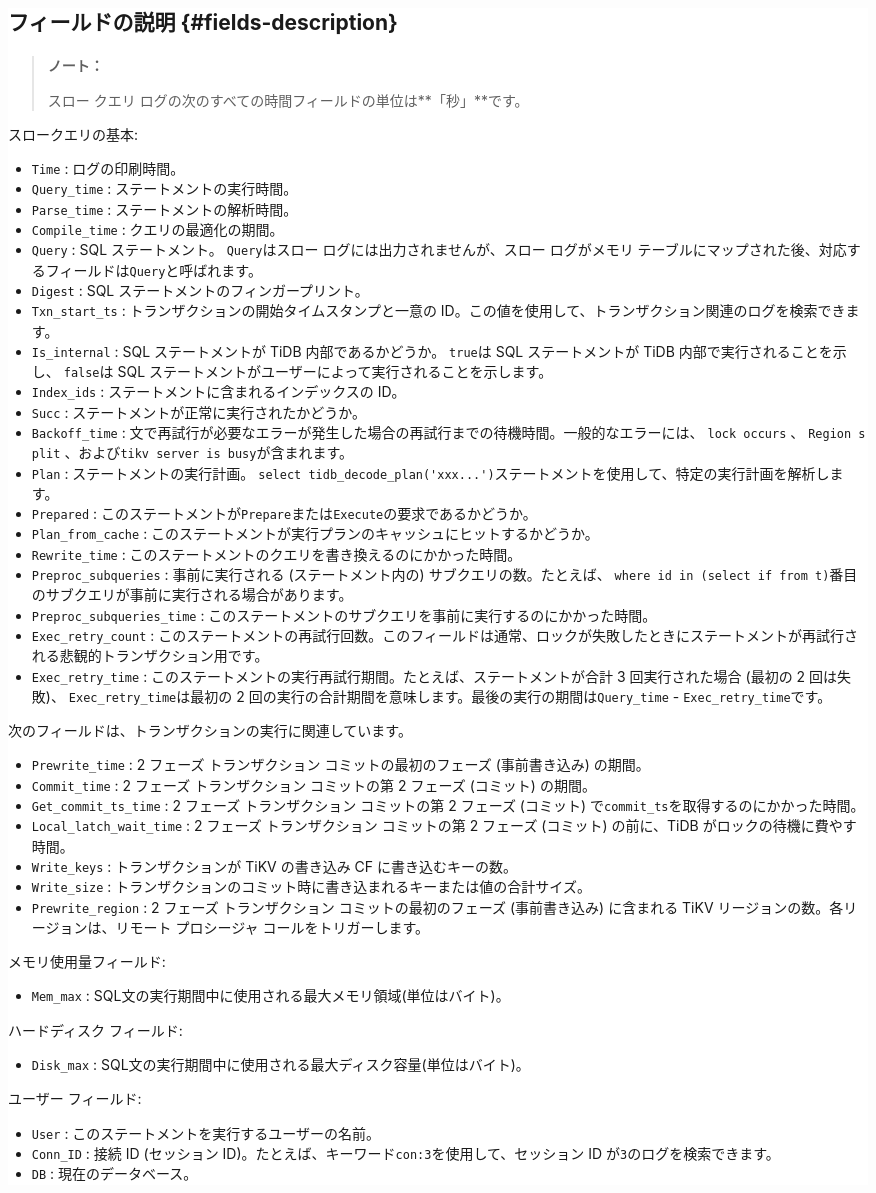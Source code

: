 ## フィールドの説明 {#fields-description}

> **ノート：**
>
> スロー クエリ ログの次のすべての時間フィールドの単位は**「秒」**です。

スロークエリの基本:

-   `Time` : ログの印刷時間。
-   `Query_time` : ステートメントの実行時間。
-   `Parse_time` : ステートメントの解析時間。
-   `Compile_time` : クエリの最適化の期間。
-   `Query` : SQL ステートメント。 `Query`はスロー ログには出力されませんが、スロー ログがメモリ テーブルにマップされた後、対応するフィールドは`Query`と呼ばれます。
-   `Digest` : SQL ステートメントのフィンガープリント。
-   `Txn_start_ts` : トランザクションの開始タイムスタンプと一意の ID。この値を使用して、トランザクション関連のログを検索できます。
-   `Is_internal` : SQL ステートメントが TiDB 内部であるかどうか。 `true`は SQL ステートメントが TiDB 内部で実行されることを示し、 `false`は SQL ステートメントがユーザーによって実行されることを示します。
-   `Index_ids` : ステートメントに含まれるインデックスの ID。
-   `Succ` : ステートメントが正常に実行されたかどうか。
-   `Backoff_time` : 文で再試行が必要なエラーが発生した場合の再試行までの待機時間。一般的なエラーには、 `lock occurs` 、 `Region split` 、および`tikv server is busy`が含まれます。
-   `Plan` : ステートメントの実行計画。 `select tidb_decode_plan('xxx...')`ステートメントを使用して、特定の実行計画を解析します。
-   `Prepared` : このステートメントが`Prepare`または`Execute`の要求であるかどうか。
-   `Plan_from_cache` : このステートメントが実行プランのキャッシュにヒットするかどうか。
-   `Rewrite_time` : このステートメントのクエリを書き換えるのにかかった時間。
-   `Preproc_subqueries` : 事前に実行される (ステートメント内の) サブクエリの数。たとえば、 `where id in (select if from t)`番目のサブクエリが事前に実行される場合があります。
-   `Preproc_subqueries_time` : このステートメントのサブクエリを事前に実行するのにかかった時間。
-   `Exec_retry_count` : このステートメントの再試行回数。このフィールドは通常、ロックが失敗したときにステートメントが再試行される悲観的トランザクション用です。
-   `Exec_retry_time` : このステートメントの実行再試行期間。たとえば、ステートメントが合計 3 回実行された場合 (最初の 2 回は失敗)、 `Exec_retry_time`は最初の 2 回の実行の合計期間を意味します。最後の実行の期間は`Query_time` - `Exec_retry_time`です。

次のフィールドは、トランザクションの実行に関連しています。

-   `Prewrite_time` : 2 フェーズ トランザクション コミットの最初のフェーズ (事前書き込み) の期間。
-   `Commit_time` : 2 フェーズ トランザクション コミットの第 2 フェーズ (コミット) の期間。
-   `Get_commit_ts_time` : 2 フェーズ トランザクション コミットの第 2 フェーズ (コミット) で`commit_ts`を取得するのにかかった時間。
-   `Local_latch_wait_time` : 2 フェーズ トランザクション コミットの第 2 フェーズ (コミット) の前に、TiDB がロックの待機に費やす時間。
-   `Write_keys` : トランザクションが TiKV の書き込み CF に書き込むキーの数。
-   `Write_size` : トランザクションのコミット時に書き込まれるキーまたは値の合計サイズ。
-   `Prewrite_region` : 2 フェーズ トランザクション コミットの最初のフェーズ (事前書き込み) に含まれる TiKV リージョンの数。各リージョンは、リモート プロシージャ コールをトリガーします。

メモリ使用量フィールド:

-   `Mem_max` : SQL文の実行期間中に使用される最大メモリ領域(単位はバイト)。

ハードディスク フィールド:

-   `Disk_max` : SQL文の実行期間中に使用される最大ディスク容量(単位はバイト)。

ユーザー フィールド:

-   `User` : このステートメントを実行するユーザーの名前。
-   `Conn_ID` : 接続 ID (セッション ID)。たとえば、キーワード`con:3`を使用して、セッション ID が`3`のログを検索できます。
-   `DB` : 現在のデータベース。

